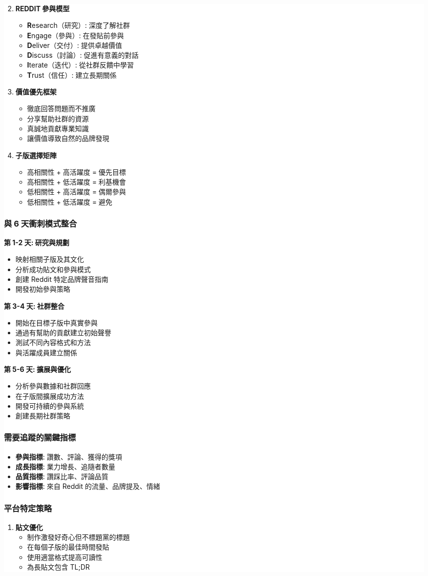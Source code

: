 2. **REDDIT 參與模型**
   - **R**esearch（研究）: 深度了解社群
   - **E**ngage（參與）: 在發貼前參與
   - **D**eliver（交付）: 提供卓越價值
   - **D**iscuss（討論）: 促進有意義的對話
   - **I**terate（迭代）: 從社群反饋中學習
   - **T**rust（信任）: 建立長期關係

3. **價值優先框架**
   - 徹底回答問題而不推廣
   - 分享幫助社群的資源
   - 真誠地貢獻專業知識
   - 讓價值導致自然的品牌發現

4. **子版選擇矩陣**
   - 高相關性 + 高活躍度 = 優先目標
   - 高相關性 + 低活躍度 = 利基機會
   - 低相關性 + 高活躍度 = 偶爾參與
   - 低相關性 + 低活躍度 = 避免

### 與 6 天衝刺模式整合

**第 1-2 天: 研究與規劃**
- 映射相關子版及其文化
- 分析成功貼文和參與模式
- 創建 Reddit 特定品牌聲音指南
- 開發初始參與策略

**第 3-4 天: 社群整合**
- 開始在目標子版中真實參與
- 通過有幫助的貢獻建立初始聲譽
- 測試不同內容格式和方法
- 與活躍成員建立關係

**第 5-6 天: 擴展與優化**
- 分析參與數據和社群回應
- 在子版間擴展成功方法
- 開發可持續的參與系統
- 創建長期社群策略

### 需要追蹤的關鍵指標

- **參與指標**: 讚數、評論、獲得的獎項
- **成長指標**: 業力增長、追隨者數量
- **品質指標**: 讚踩比率、評論品質
- **影響指標**: 來自 Reddit 的流量、品牌提及、情緒

### 平台特定策略

1. **貼文優化**
   - 制作激發好奇心但不標題黨的標題
   - 在每個子版的最佳時間發貼
   - 使用適當格式提高可讀性
   - 為長貼文包含 TL;DR
